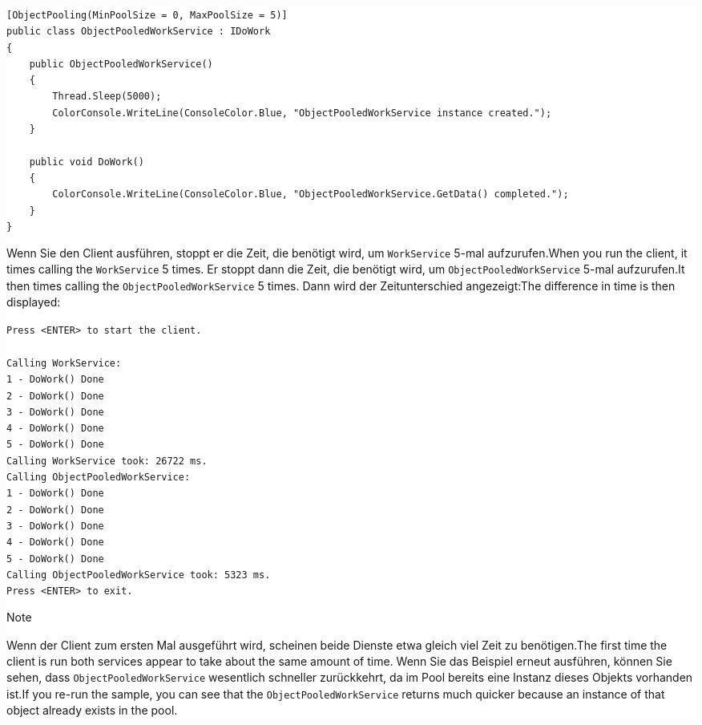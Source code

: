 ```  
[ObjectPooling(MinPoolSize = 0, MaxPoolSize = 5)]  
public class ObjectPooledWorkService : IDoWork  
{  
    public ObjectPooledWorkService()  
    {  
        Thread.Sleep(5000);  
        ColorConsole.WriteLine(ConsoleColor.Blue, "ObjectPooledWorkService instance created.");  
    }  
  
    public void DoWork()  
    {  
        ColorConsole.WriteLine(ConsoleColor.Blue, "ObjectPooledWorkService.GetData() completed.");  
    }          
}  
```  
  
 <span data-ttu-id="e0592-177">Wenn Sie den Client ausführen, stoppt er die Zeit, die benötigt wird, um `WorkService` 5-mal aufzurufen.</span><span class="sxs-lookup"><span data-stu-id="e0592-177">When you run the client, it times calling the `WorkService` 5 times.</span></span> <span data-ttu-id="e0592-178">Er stoppt dann die Zeit, die benötigt wird, um `ObjectPooledWorkService` 5-mal aufzurufen.</span><span class="sxs-lookup"><span data-stu-id="e0592-178">It then times calling the `ObjectPooledWorkService` 5 times.</span></span> <span data-ttu-id="e0592-179">Dann wird der Zeitunterschied angezeigt:</span><span class="sxs-lookup"><span data-stu-id="e0592-179">The difference in time is then displayed:</span></span>  
  
```  
Press <ENTER> to start the client.  
  
Calling WorkService:  
1 - DoWork() Done  
2 - DoWork() Done  
3 - DoWork() Done  
4 - DoWork() Done  
5 - DoWork() Done  
Calling WorkService took: 26722 ms.  
Calling ObjectPooledWorkService:  
1 - DoWork() Done  
2 - DoWork() Done  
3 - DoWork() Done  
4 - DoWork() Done  
5 - DoWork() Done  
Calling ObjectPooledWorkService took: 5323 ms.  
Press <ENTER> to exit.  
```  
  
> [!NOTE]
>  <span data-ttu-id="e0592-180">Wenn der Client zum ersten Mal ausgeführt wird, scheinen beide Dienste etwa gleich viel Zeit zu benötigen.</span><span class="sxs-lookup"><span data-stu-id="e0592-180">The first time the client is run both services appear to take about the same amount of time.</span></span> <span data-ttu-id="e0592-181">Wenn Sie das Beispiel erneut ausführen, können Sie sehen, dass `ObjectPooledWorkService` wesentlich schneller zurückkehrt, da im Pool bereits eine Instanz dieses Objekts vorhanden ist.</span><span class="sxs-lookup"><span data-stu-id="e0592-181">If you re-run the sample, you can see that the `ObjectPooledWorkService` returns much quicker because an instance of that object already exists in the pool.</span></span>  
  